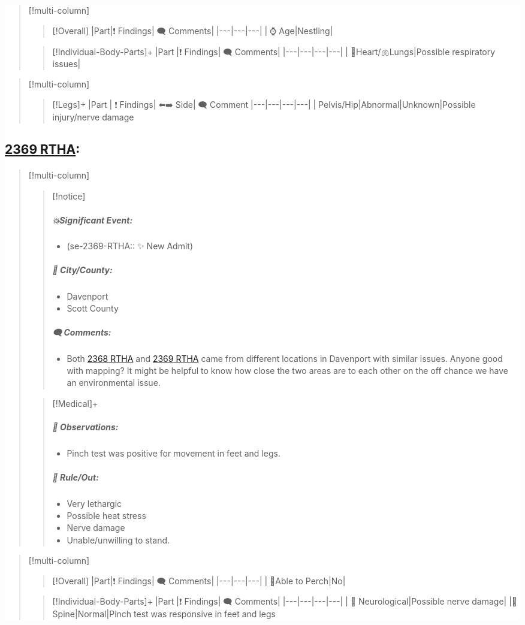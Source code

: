 > [!multi-column]
>
>> [!Overall]
>>|Part|❗ Findings| 🗨️ Comments|
>>|---|---|---|
>>| ⌚ Age|Nestling|
>
>> [!Individual-Body-Parts]+
>>|Part |❗ Findings| 🗨️ Comments|
>>|---|---|---|---|
>>| 💖Heart/🫁Lungs|Possible respiratory issues|

> [!multi-column]
>
>> [!Legs]+
>> |Part | ❗ Findings| ⬅️➡️ Side| 🗨️ Comment
>> |---|---|---|---|
>> | Pelvis/Hip|Abnormal|Unknown|Possible injury/nerve damage

## [2369 RTHA](../RARE%20Birds/2369%20RTHA.md):
> [!multi-column]
>
>> [!notice]
>> ##### 💥Significant Event:
>> - (se-2369-RTHA:: ✨ New Admit)
>>
>> ##### 🌆 City/County:
>> - Davenport
>> - Scott County
>>
>> ##### 🗨️ Comments:
>> - Both [2368 RTHA](../RARE%20Birds/2368%20RTHA.md) and [2369 RTHA](../RARE%20Birds/2369%20RTHA.md) came from different locations in Davenport with similar issues. Anyone good with mapping? It might be helpful to know how close the two areas are to each other on the off chance we have an environmental issue.
>
>> [!Medical]+
>> ##### 🔭 Observations:
>> - Pinch test was positive for movement in feet and legs.
>>
>>##### 🥼 Rule/Out:
>>- Very lethargic
>>- Possible heat stress
>>- Nerve damage
>>- Unable/unwilling to stand.
>>

> [!multi-column]
>
>> [!Overall]
>>|Part|❗ Findings| 🗨️ Comments|
>>|---|---|---|
>>| 🧍Able to Perch|No|
>>
>
>> [!Individual-Body-Parts]+
>>|Part |❗ Findings| 🗨️ Comments|
>>|---|---|---|---|
>>| 🧠 Neurological|Possible nerve damage|
>>|🦴 Spine|Normal|Pinch test was responsive in feet and legs
>>
